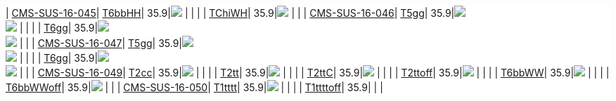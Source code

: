 | [CMS-SUS-16-045](http://cms-results.web.cern.ch/cms-results/public-results/publications/SUS-16-045/index.html)| [T6bbHH](SmsDictionary122#T6bbHH)| 35.9|<a href="http://smodels.hephy.at/validation_v122/13TeV/CMS/CMS-SUS-16-045/validation/T6bbHH_2EqMassAx_EqMassBy+130.0_EqMassCy_pretty.png"><img src="http://smodels.hephy.at/validation_v122/13TeV/CMS/CMS-SUS-16-045/validation/T6bbHH_2EqMassAx_EqMassBy+130.0_EqMassCy_pretty.png"></img></a>  | |
| | [TChiWH](SmsDictionary122#TChiWH)| 35.9|<a href="http://smodels.hephy.at/validation_v122/13TeV/CMS/CMS-SUS-16-045/validation/TChiWH_2EqMassAx_EqMassBy_pretty.png"><img src="http://smodels.hephy.at/validation_v122/13TeV/CMS/CMS-SUS-16-045/validation/TChiWH_2EqMassAx_EqMassBy_pretty.png"></img></a>  | |
| [CMS-SUS-16-046](http://cms-results.web.cern.ch/cms-results/public-results/publications/SUS-16-046/index.html)| [T5gg](SmsDictionary122#T5gg)| 35.9|<a href="http://smodels.hephy.at/validation_v122/13TeV/CMS/CMS-SUS-16-046/validation/T5gg_2EqMassAx_EqMassBy_EqMassC1.0_pretty.png"><img src="http://smodels.hephy.at/validation_v122/13TeV/CMS/CMS-SUS-16-046/validation/T5gg_2EqMassAx_EqMassBy_EqMassC1.0_pretty.png"></img></a><BR><a href="http://smodels.hephy.at/validation_v122/13TeV/CMS/CMS-SUS-16-046/validation/T5gg_2EqMassAx_EqMassBy_EqMassC0.0_pretty.png"><img src="http://smodels.hephy.at/validation_v122/13TeV/CMS/CMS-SUS-16-046/validation/T5gg_2EqMassAx_EqMassBy_EqMassC0.0_pretty.png"></img></a>  | |
| | [T6gg](SmsDictionary122#T6gg)| 35.9|<a href="http://smodels.hephy.at/validation_v122/13TeV/CMS/CMS-SUS-16-046/validation/T6gg_2EqMassAx_EqMassBy_EqMassC1.0_pretty.png"><img src="http://smodels.hephy.at/validation_v122/13TeV/CMS/CMS-SUS-16-046/validation/T6gg_2EqMassAx_EqMassBy_EqMassC1.0_pretty.png"></img></a><BR><a href="http://smodels.hephy.at/validation_v122/13TeV/CMS/CMS-SUS-16-046/validation/T6gg_2EqMassAx_EqMassBy_EqMassC0.0_pretty.png"><img src="http://smodels.hephy.at/validation_v122/13TeV/CMS/CMS-SUS-16-046/validation/T6gg_2EqMassAx_EqMassBy_EqMassC0.0_pretty.png"></img></a>  | |
| [CMS-SUS-16-047](http://cms-results.web.cern.ch/cms-results/public-results/publications/SUS-16-047/index.html)| [T5gg](SmsDictionary122#T5gg)| 35.9|<a href="http://smodels.hephy.at/validation_v122/13TeV/CMS/CMS-SUS-16-047/validation/T5gg_2EqMassAx_EqMassBy_EqMassC1.0_pretty.png"><img src="http://smodels.hephy.at/validation_v122/13TeV/CMS/CMS-SUS-16-047/validation/T5gg_2EqMassAx_EqMassBy_EqMassC1.0_pretty.png"></img></a><BR><a href="http://smodels.hephy.at/validation_v122/13TeV/CMS/CMS-SUS-16-047/validation/T5gg_2EqMassAx_EqMassBy_EqMassC0.0_pretty.png"><img src="http://smodels.hephy.at/validation_v122/13TeV/CMS/CMS-SUS-16-047/validation/T5gg_2EqMassAx_EqMassBy_EqMassC0.0_pretty.png"></img></a>  | |
| | [T6gg](SmsDictionary122#T6gg)| 35.9|<a href="http://smodels.hephy.at/validation_v122/13TeV/CMS/CMS-SUS-16-047/validation/T6gg_2EqMassAx_EqMassBy_EqMassC1.0_pretty.png"><img src="http://smodels.hephy.at/validation_v122/13TeV/CMS/CMS-SUS-16-047/validation/T6gg_2EqMassAx_EqMassBy_EqMassC1.0_pretty.png"></img></a><BR><a href="http://smodels.hephy.at/validation_v122/13TeV/CMS/CMS-SUS-16-047/validation/T6gg_2EqMassAx_EqMassBy_EqMassC0.0_pretty.png"><img src="http://smodels.hephy.at/validation_v122/13TeV/CMS/CMS-SUS-16-047/validation/T6gg_2EqMassAx_EqMassBy_EqMassC0.0_pretty.png"></img></a>  | |
| [CMS-SUS-16-049](http://cms-results.web.cern.ch/cms-results/public-results/publications/SUS-16-049/index.html)| [T2cc](SmsDictionary122#T2cc)| 35.9|<a href="http://smodels.hephy.at/validation_v122/13TeV/CMS/CMS-SUS-16-049/validation/T2cc_2EqMassAx_EqMassBx-y_pretty.png"><img src="http://smodels.hephy.at/validation_v122/13TeV/CMS/CMS-SUS-16-049/validation/T2cc_2EqMassAx_EqMassBx-y_pretty.png"></img></a>  | |
| | [T2tt](SmsDictionary122#T2tt)| 35.9|<a href="http://smodels.hephy.at/validation_v122/13TeV/CMS/CMS-SUS-16-049/validation/T2tt_2EqMassAx_EqMassBy_pretty.png"><img src="http://smodels.hephy.at/validation_v122/13TeV/CMS/CMS-SUS-16-049/validation/T2tt_2EqMassAx_EqMassBy_pretty.png"></img></a>  | |
| | [T2ttC](SmsDictionary122#T2ttC)| 35.9|<a href="http://smodels.hephy.at/validation_v122/13TeV/CMS/CMS-SUS-16-049/validation/T2ttC_2EqMassAx_EqMassBx-y_pretty.png"><img src="http://smodels.hephy.at/validation_v122/13TeV/CMS/CMS-SUS-16-049/validation/T2ttC_2EqMassAx_EqMassBx-y_pretty.png"></img></a>  | |
| | [T2ttoff](SmsDictionary122#T2ttoff)| 35.9|<a href="http://smodels.hephy.at/validation_v122/13TeV/CMS/CMS-SUS-16-049/validation/T2ttoff_2EqMassAx_EqMassBy_pretty.png"><img src="http://smodels.hephy.at/validation_v122/13TeV/CMS/CMS-SUS-16-049/validation/T2ttoff_2EqMassAx_EqMassBy_pretty.png"></img></a>  | |
| | [T6bbWW](SmsDictionary122#T6bbWW)| 35.9|<a href="http://smodels.hephy.at/validation_v122/13TeV/CMS/CMS-SUS-16-049/validation/T6bbWW_2EqMassAx_EqMassB0.5x+0.5y_EqMassCy_pretty.png"><img src="http://smodels.hephy.at/validation_v122/13TeV/CMS/CMS-SUS-16-049/validation/T6bbWW_2EqMassAx_EqMassB0.5x+0.5y_EqMassCy_pretty.png"></img></a>  | |
| | [T6bbWWoff](SmsDictionary122#T6bbWWoff)| 35.9|<a href="http://smodels.hephy.at/validation_v122/13TeV/CMS/CMS-SUS-16-049/validation/T6bbWWoff_2EqMassAx_EqMassBx-0.5y_EqMassCx-y_pretty.png"><img src="http://smodels.hephy.at/validation_v122/13TeV/CMS/CMS-SUS-16-049/validation/T6bbWWoff_2EqMassAx_EqMassBx-0.5y_EqMassCx-y_pretty.png"></img></a>  | |
| [CMS-SUS-16-050](http://cms-results.web.cern.ch/cms-results/public-results/publications/SUS-16-050/index.html)| [T1tttt](SmsDictionary122#T1tttt)| 35.9|<a href="http://smodels.hephy.at/validation_v122/13TeV/CMS/CMS-SUS-16-050/validation/T1tttt_2EqMassAx_EqMassBy_pretty.png"><img src="http://smodels.hephy.at/validation_v122/13TeV/CMS/CMS-SUS-16-050/validation/T1tttt_2EqMassAx_EqMassBy_pretty.png"></img></a>  | |
| | [T1ttttoff](SmsDictionary122#T1ttttoff)| 35.9|  | |
